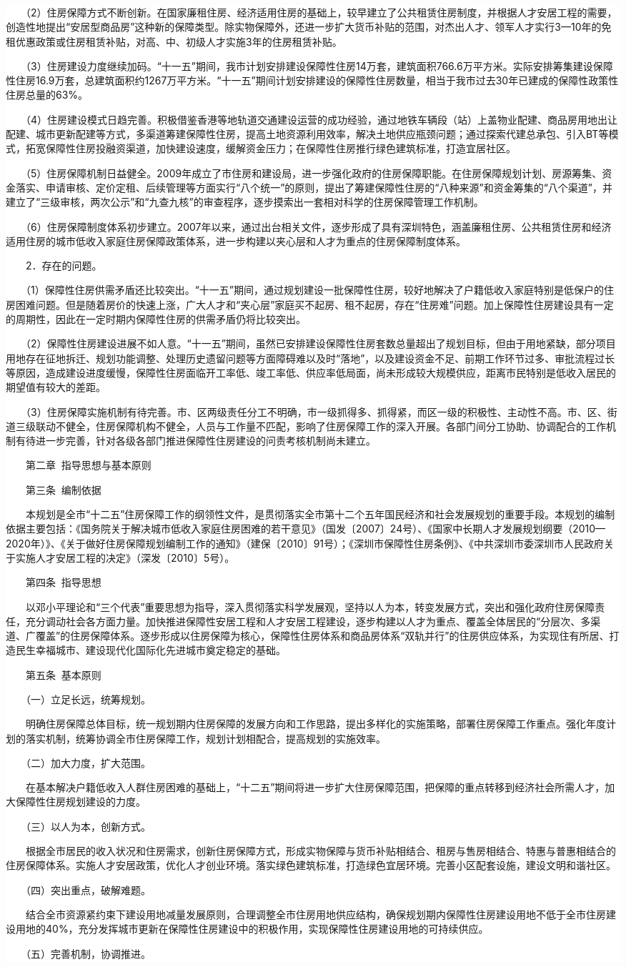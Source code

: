 　　（2）住房保障方式不断创新。在国家廉租住房、经济适用住房的基础上，较早建立了公共租赁住房制度，并根据人才安居工程的需要，创造性地提出“安居型商品房”这种新的保障类型。除实物保障外，还进一步扩大货币补贴的范围，对杰出人才、领军人才实行3—10年的免租优惠政策或住房租赁补贴，对高、中、初级人才实施3年的住房租赁补贴。

　　（3）住房建设力度继续加码。“十一五”期间，我市计划安排建设保障性住房14万套，建筑面积766.6万平方米。实际安排筹集建设保障性住房16.9万套，总建筑面积约1267万平方米。“十一五”期间计划安排建设的保障性住房数量，相当于我市过去30年已建成的保障性政策性住房总量的63%。

　　（4）住房建设模式日趋完善。积极借鉴香港等地轨道交通建设运营的成功经验，通过地铁车辆段（站）上盖物业配建、商品房用地出让配建、城市更新配建等方式，多渠道筹建保障性住房，提高土地资源利用效率，解决土地供应瓶颈问题；通过探索代建总承包、引入BT等模式，拓宽保障性住房投融资渠道，加快建设速度，缓解资金压力；在保障性住房推行绿色建筑标准，打造宜居社区。

　　（5）住房保障机制日益健全。2009年成立了市住房和建设局，进一步强化政府的住房保障职能。在住房保障规划计划、房源筹集、资金落实、申请审核、定价定租、后续管理等方面实行“八个统一”的原则，提出了筹建保障性住房的“八种来源”和资金筹集的“八个渠道”，并建立了“三级审核，两次公示”和“九查九核”的审查程序，逐步摸索出一套相对科学的住房保障管理工作机制。

　　（6）住房保障制度体系初步建立。2007年以来，通过出台相关文件，逐步形成了具有深圳特色，涵盖廉租住房、公共租赁住房和经济适用住房的城市低收入家庭住房保障政策体系，进一步构建以夹心层和人才为重点的住房保障制度体系。

　　2．存在的问题。

　　（1）保障性住房供需矛盾还比较突出。“十一五”期间，通过规划建设一批保障性住房，较好地解决了户籍低收入家庭特别是低保户的住房困难问题。但是随着房价的快速上涨，广大人才和“夹心层”家庭买不起房、租不起房，存在“住房难”问题。加上保障性住房建设具有一定的周期性，因此在一定时期内保障性住房的供需矛盾仍将比较突出。

　　（2）保障性住房建设进展不如人意。“十一五”期间，虽然已安排建设保障性住房套数总量超出了规划目标，但由于用地紧缺，部分项目用地存在征地拆迁、规划功能调整、处理历史遗留问题等方面障碍难以及时“落地”，以及建设资金不足、前期工作环节过多、审批流程过长等原因，造成建设进度缓慢，保障性住房面临开工率低、竣工率低、供应率低局面，尚未形成较大规模供应，距离市民特别是低收入居民的期望值有较大的差距。

　　（3）住房保障实施机制有待完善。市、区两级责任分工不明确，市一级抓得多、抓得紧，而区一级的积极性、主动性不高。市、区、街道三级联动不健全，住房保障机构不健全，人员与工作量不匹配，影响了住房保障工作的深入开展。各部门间分工协助、协调配合的工作机制有待进一步完善，针对各级各部门推进保障性住房建设的问责考核机制尚未建立。

　　第二章  指导思想与基本原则

　　第三条  编制依据

　　本规划是全市“十二五”住房保障工作的纲领性文件，是贯彻落实全市第十二个五年国民经济和社会发展规划的重要手段。本规划的编制依据主要包括：《国务院关于解决城市低收入家庭住房困难的若干意见》（国发〔2007〕24号）、《国家中长期人才发展规划纲要（2010—2020年）》、《关于做好住房保障规划编制工作的通知》（建保〔2010〕91号）；《深圳市保障性住房条例》、《中共深圳市委深圳市人民政府关于实施人才安居工程的决定》（深发〔2010〕5号）。

　　第四条  指导思想

　　以邓小平理论和“三个代表”重要思想为指导，深入贯彻落实科学发展观，坚持以人为本，转变发展方式，突出和强化政府住房保障责任，充分调动社会各方面力量。加快推进保障性安居工程和人才安居工程建设，逐步构建以人才为重点、覆盖全体居民的“分层次、多渠道、广覆盖”的住房保障体系。逐步形成以住房保障为核心，保障性住房体系和商品房体系“双轨并行”的住房供应体系，为实现住有所居、打造民生幸福城市、建设现代化国际化先进城市奠定稳定的基础。

　　第五条  基本原则

　　（一）立足长远，统筹规划。

　　明确住房保障总体目标，统一规划期内住房保障的发展方向和工作思路，提出多样化的实施策略，部署住房保障工作重点。强化年度计划的落实机制，统筹协调全市住房保障工作，规划计划相配合，提高规划的实施效率。

　　（二）加大力度，扩大范围。

　　在基本解决户籍低收入人群住房困难的基础上，“十二五”期间将进一步扩大住房保障范围，把保障的重点转移到经济社会所需人才，加大保障性住房规划建设的力度。

　　（三）以人为本，创新方式。

　　根据全市居民的收入状况和住房需求，创新住房保障方式，形成实物保障与货币补贴相结合、租房与售房相结合、特惠与普惠相结合的住房保障体系。实施人才安居政策，优化人才创业环境。落实绿色建筑标准，打造绿色宜居环境。完善小区配套设施，建设文明和谐社区。

　　（四）突出重点，破解难题。

　　结合全市资源紧约束下建设用地减量发展原则，合理调整全市住房用地供应结构，确保规划期内保障性住房建设用地不低于全市住房建设用地的40%，充分发挥城市更新在保障性住房建设中的积极作用，实现保障性住房建设用地的可持续供应。

　　（五）完善机制，协调推进。
